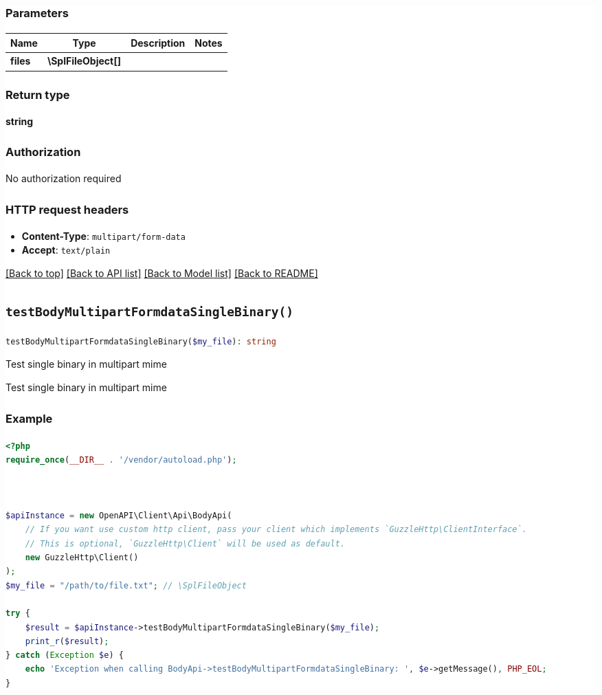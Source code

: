 ### Parameters

| Name | Type | Description  | Notes |
| ------------- | ------------- | ------------- | ------------- |
| **files** | **\SplFileObject[]**|  | |

### Return type

**string**

### Authorization

No authorization required

### HTTP request headers

- **Content-Type**: `multipart/form-data`
- **Accept**: `text/plain`

[[Back to top]](#) [[Back to API list]](../../README.md#endpoints)
[[Back to Model list]](../../README.md#models)
[[Back to README]](../../README.md)

## `testBodyMultipartFormdataSingleBinary()`

```php
testBodyMultipartFormdataSingleBinary($my_file): string
```

Test single binary in multipart mime

Test single binary in multipart mime

### Example

```php
<?php
require_once(__DIR__ . '/vendor/autoload.php');



$apiInstance = new OpenAPI\Client\Api\BodyApi(
    // If you want use custom http client, pass your client which implements `GuzzleHttp\ClientInterface`.
    // This is optional, `GuzzleHttp\Client` will be used as default.
    new GuzzleHttp\Client()
);
$my_file = "/path/to/file.txt"; // \SplFileObject

try {
    $result = $apiInstance->testBodyMultipartFormdataSingleBinary($my_file);
    print_r($result);
} catch (Exception $e) {
    echo 'Exception when calling BodyApi->testBodyMultipartFormdataSingleBinary: ', $e->getMessage(), PHP_EOL;
}
```
